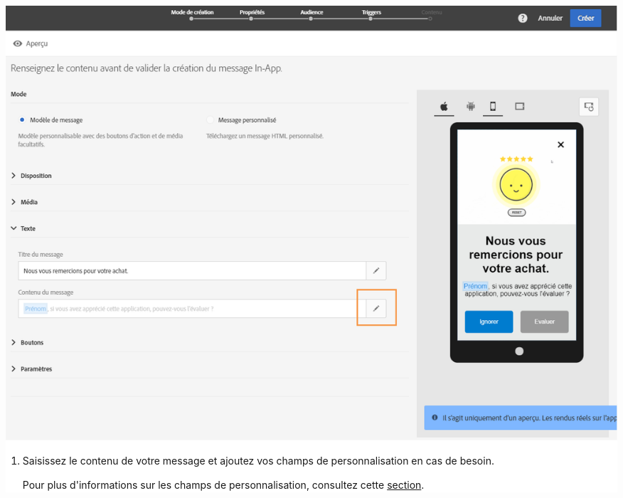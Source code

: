    ![](assets/inapp_customize_8.png)

1. Saisissez le contenu de votre message et ajoutez vos champs de personnalisation en cas de besoin.

   Pour plus d&#39;informations sur les champs de personnalisation, consultez cette [section](../../designing/using/personalization.md#inserting-a-personalization-field).
